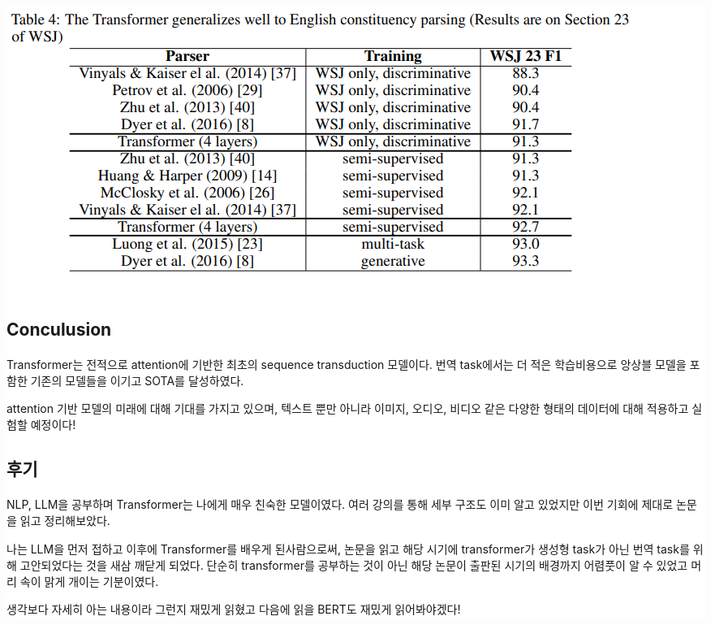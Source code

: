 ![table4](/assets/images/2024/12/14/table4.png)

## Conculusion

Transformer는 전적으로 attention에 기반한 최초의 sequence transduction 모델이다. 번역 task에서는 더 적은 학습비용으로 앙상블 모델을 포함한 기존의 모델들을 이기고 SOTA를 달성하였다.

attention 기반 모델의 미래에 대해 기대를 가지고 있으며, 텍스트 뿐만 아니라 이미지, 오디오, 비디오 같은 다양한 형태의 데이터에 대해 적용하고 실험할 예정이다!

## 후기

NLP, LLM을 공부하며 Transformer는 나에게 매우 친숙한 모델이였다. 여러 강의를 통해 세부 구조도 이미 알고 있었지만 이번 기회에 제대로 논문을 읽고 정리해보았다.

나는 LLM을 먼저 접하고 이후에 Transformer를 배우게 된사람으로써, 논문을 읽고 해당 시기에 transformer가 생성형 task가 아닌 번역 task를 위해 고안되었다는 것을 새삼 깨닫게 되었다. 단순히 transformer를 공부하는 것이 아닌 해당 논문이 출판된 시기의 배경까지 어렴풋이 알 수 있었고 머리 속이 맑게 개이는 기분이였다.

생각보다 자세히 아는 내용이라 그런지 재밌게 읽혔고 다음에 읽을 BERT도 재밌게 읽어봐야겠다!
